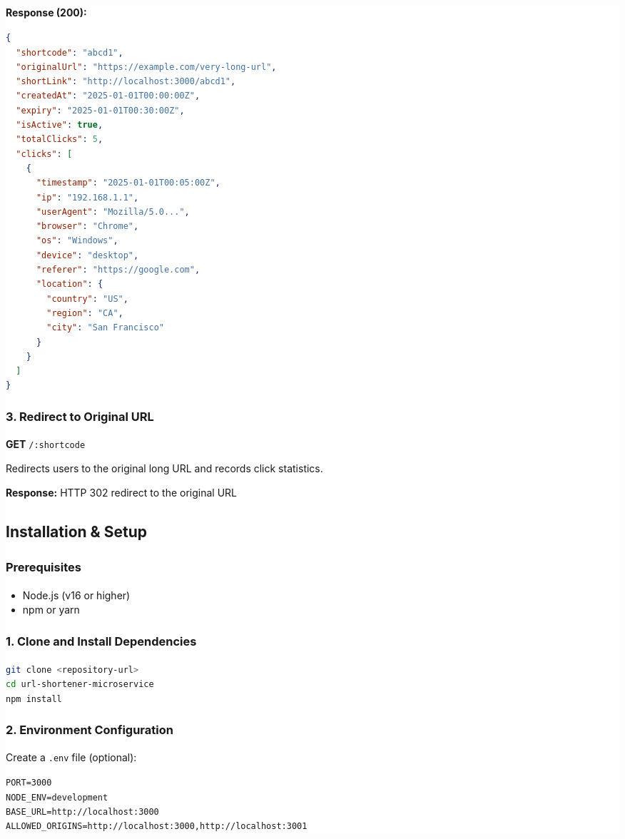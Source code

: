 **Response (200):**
```json
{
  "shortcode": "abcd1",
  "originalUrl": "https://example.com/very-long-url",
  "shortLink": "http://localhost:3000/abcd1",
  "createdAt": "2025-01-01T00:00:00Z",
  "expiry": "2025-01-01T00:30:00Z",
  "isActive": true,
  "totalClicks": 5,
  "clicks": [
    {
      "timestamp": "2025-01-01T00:05:00Z",
      "ip": "192.168.1.1",
      "userAgent": "Mozilla/5.0...",
      "browser": "Chrome",
      "os": "Windows",
      "device": "desktop",
      "referer": "https://google.com",
      "location": {
        "country": "US",
        "region": "CA",
        "city": "San Francisco"
      }
    }
  ]
}
```

### 3. Redirect to Original URL
**GET** `/:shortcode`

Redirects users to the original long URL and records click statistics.

**Response:** HTTP 302 redirect to the original URL

## Installation & Setup

### Prerequisites
- Node.js (v16 or higher)
- npm or yarn

### 1. Clone and Install Dependencies
```bash
git clone <repository-url>
cd url-shortener-microservice
npm install
```

### 2. Environment Configuration
Create a `.env` file (optional):
```env
PORT=3000
NODE_ENV=development
BASE_URL=http://localhost:3000
ALLOWED_ORIGINS=http://localhost:3000,http://localhost:3001
```
